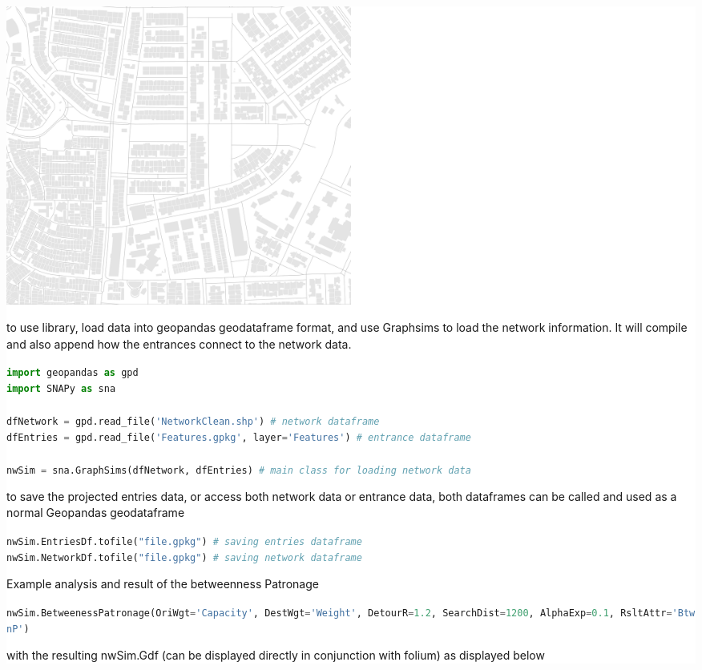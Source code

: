 <img src="Documentation/Resources/SmplNetwork.png" width=50%/>


to use library, load data into geopandas geodataframe format, and use Graphsims to load the network information. It will compile and also append how the entrances connect to the network data.

```Python
import geopandas as gpd
import SNAPy as sna

dfNetwork = gpd.read_file('NetworkClean.shp') # network dataframe
dfEntries = gpd.read_file('Features.gpkg', layer='Features') # entrance dataframe

nwSim = sna.GraphSims(dfNetwork, dfEntries) # main class for loading network data
```
to save the projected entries data, or access both network data or entrance data, both dataframes can be called and used as a normal Geopandas geodataframe
```Python
nwSim.EntriesDf.tofile("file.gpkg") # saving entries dataframe
nwSim.NetworkDf.tofile("file.gpkg") # saving network dataframe
```
Example analysis and result of the betweenness Patronage
```Python
nwSim.BetweenessPatronage(OriWgt='Capacity', DestWgt='Weight', DetourR=1.2, SearchDist=1200, AlphaExp=0.1, RsltAttr='BtwnP')
```
with the resulting nwSim.Gdf (can be displayed directly in conjunction with folium) as displayed below
